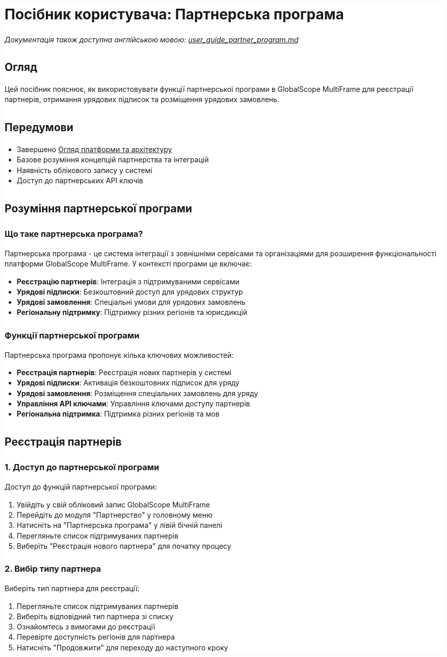 # Посібник користувача: Партнерська програма

*Документація також доступна англійською мовою: [user_guide_partner_program.md](user_guide_partner_program.md)*

## Огляд
Цей посібник пояснює, як використовувати функції партнерської програми в GlobalScope MultiFrame для реєстрації партнерів, отримання урядових підписок та розміщення урядових замовлень.

## Передумови
- Завершено [Огляд платформи та архітектуру](user_guide_platform_overview_uk.md)
- Базове розуміння концепцій партнерства та інтеграцій
- Наявність облікового запису у системі
- Доступ до партнерських API ключів

## Розуміння партнерської програми

### Що таке партнерська програма?
Партнерська програма - це система інтеграції з зовнішніми сервісами та організаціями для розширення функціональності платформи GlobalScope MultiFrame. У контексті програми це включає:
- **Реєстрацію партнерів**: Інтеграція з підтримуваними сервісами
- **Урядові підписки**: Безкоштовний доступ для урядових структур
- **Урядові замовлення**: Спеціальні умови для урядових замовлень
- **Регіональну підтримку**: Підтримку різних регіонів та юрисдикцій

### Функції партнерської програми
Партнерська програма пропонує кілька ключових можливостей:
- **Реєстрація партнерів**: Реєстрація нових партнерів у системі
- **Урядові підписки**: Активація безкоштовних підписок для уряду
- **Урядові замовлення**: Розміщення спеціальних замовлень для уряду
- **Управління API ключами**: Управління ключами доступу партнерів
- **Регіональна підтримка**: Підтримка різних регіонів та мов

## Реєстрація партнерів

### 1. Доступ до партнерської програми
Доступ до функцій партнерської програми:
1. Увійдіть у свій обліковий запис GlobalScope MultiFrame
2. Перейдіть до модуля "Партнерство" у головному меню
3. Натисніть на "Партнерська програма" у лівій бічній панелі
4. Перегляньте список підтримуваних партнерів
5. Виберіть "Реєстрація нового партнера" для початку процесу

### 2. Вибір типу партнера
Виберіть тип партнера для реєстрації:
1. Перегляньте список підтримуваних партнерів
2. Виберіть відповідний тип партнера зі списку
3. Ознайомтесь з вимогами до реєстрації
4. Перевірте доступність регіонів для партнера
5. Натисніть "Продовжити" для переходу до наступного кроку
